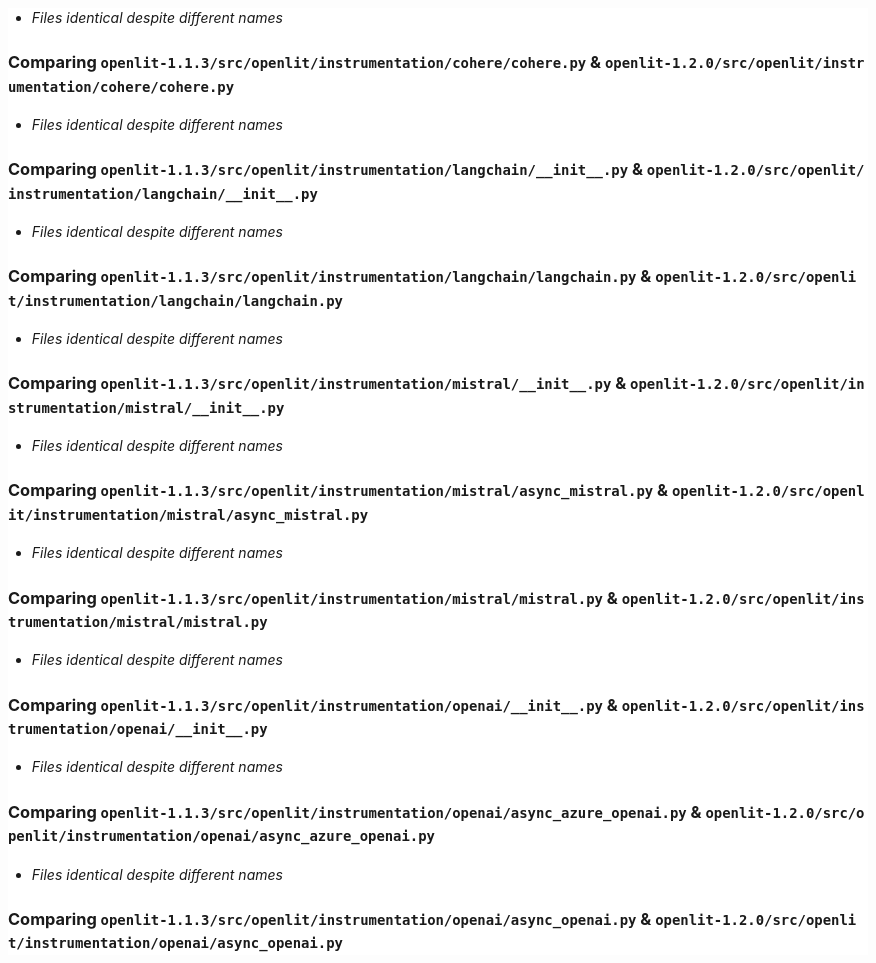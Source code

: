  * *Files identical despite different names*

### Comparing `openlit-1.1.3/src/openlit/instrumentation/cohere/cohere.py` & `openlit-1.2.0/src/openlit/instrumentation/cohere/cohere.py`

 * *Files identical despite different names*

### Comparing `openlit-1.1.3/src/openlit/instrumentation/langchain/__init__.py` & `openlit-1.2.0/src/openlit/instrumentation/langchain/__init__.py`

 * *Files identical despite different names*

### Comparing `openlit-1.1.3/src/openlit/instrumentation/langchain/langchain.py` & `openlit-1.2.0/src/openlit/instrumentation/langchain/langchain.py`

 * *Files identical despite different names*

### Comparing `openlit-1.1.3/src/openlit/instrumentation/mistral/__init__.py` & `openlit-1.2.0/src/openlit/instrumentation/mistral/__init__.py`

 * *Files identical despite different names*

### Comparing `openlit-1.1.3/src/openlit/instrumentation/mistral/async_mistral.py` & `openlit-1.2.0/src/openlit/instrumentation/mistral/async_mistral.py`

 * *Files identical despite different names*

### Comparing `openlit-1.1.3/src/openlit/instrumentation/mistral/mistral.py` & `openlit-1.2.0/src/openlit/instrumentation/mistral/mistral.py`

 * *Files identical despite different names*

### Comparing `openlit-1.1.3/src/openlit/instrumentation/openai/__init__.py` & `openlit-1.2.0/src/openlit/instrumentation/openai/__init__.py`

 * *Files identical despite different names*

### Comparing `openlit-1.1.3/src/openlit/instrumentation/openai/async_azure_openai.py` & `openlit-1.2.0/src/openlit/instrumentation/openai/async_azure_openai.py`

 * *Files identical despite different names*

### Comparing `openlit-1.1.3/src/openlit/instrumentation/openai/async_openai.py` & `openlit-1.2.0/src/openlit/instrumentation/openai/async_openai.py`
